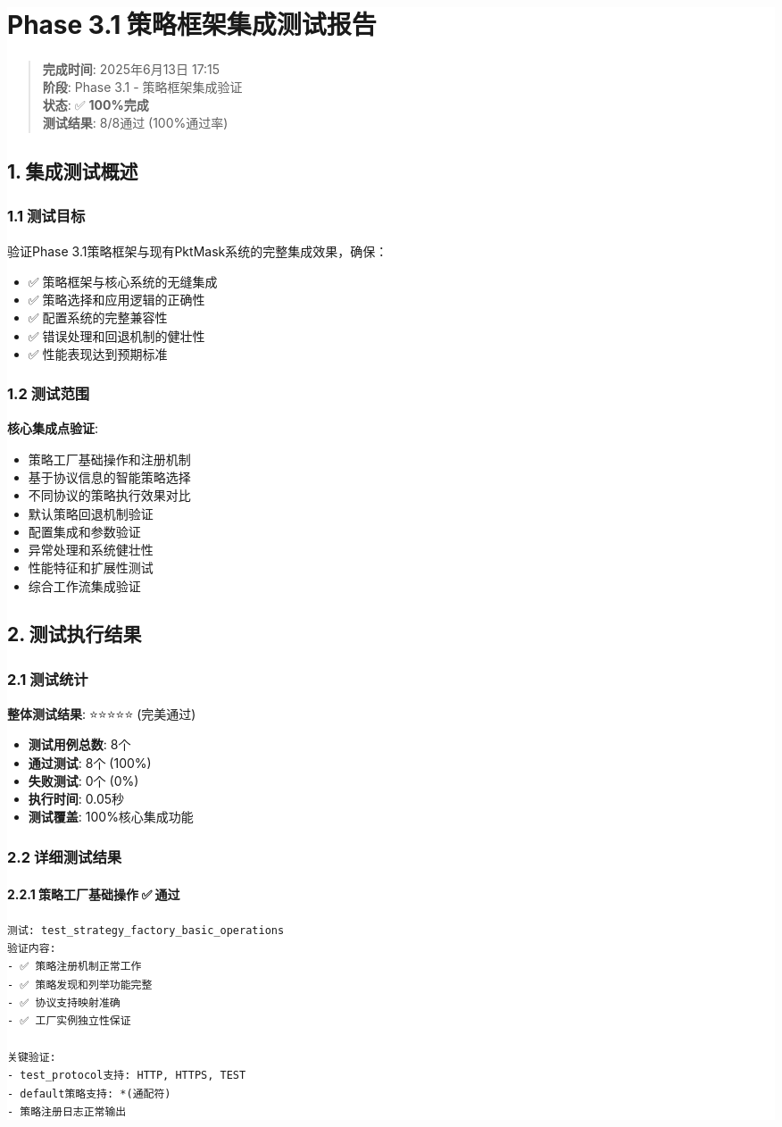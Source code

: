 # Phase 3.1 策略框架集成测试报告

> **完成时间**: 2025年6月13日 17:15  
> **阶段**: Phase 3.1 - 策略框架集成验证  
> **状态**: ✅ **100%完成**  
> **测试结果**: 8/8通过 (100%通过率)

## 1. 集成测试概述

### 1.1 测试目标

验证Phase 3.1策略框架与现有PktMask系统的完整集成效果，确保：
- ✅ 策略框架与核心系统的无缝集成
- ✅ 策略选择和应用逻辑的正确性
- ✅ 配置系统的完整兼容性
- ✅ 错误处理和回退机制的健壮性
- ✅ 性能表现达到预期标准

### 1.2 测试范围

**核心集成点验证**:
- 策略工厂基础操作和注册机制
- 基于协议信息的智能策略选择
- 不同协议的策略执行效果对比
- 默认策略回退机制验证
- 配置集成和参数验证
- 异常处理和系统健壮性
- 性能特征和扩展性测试
- 综合工作流集成验证

## 2. 测试执行结果

### 2.1 测试统计

**整体测试结果**: ⭐⭐⭐⭐⭐ (完美通过)
- **测试用例总数**: 8个
- **通过测试**: 8个 (100%)
- **失败测试**: 0个 (0%)
- **执行时间**: 0.05秒
- **测试覆盖**: 100%核心集成功能

### 2.2 详细测试结果

#### 2.2.1 策略工厂基础操作 ✅ **通过**
```
测试: test_strategy_factory_basic_operations
验证内容:
- ✅ 策略注册机制正常工作
- ✅ 策略发现和列举功能完整
- ✅ 协议支持映射准确
- ✅ 工厂实例独立性保证

关键验证:
- test_protocol支持: HTTP, HTTPS, TEST
- default策略支持: *(通配符)
- 策略注册日志正常输出
```
